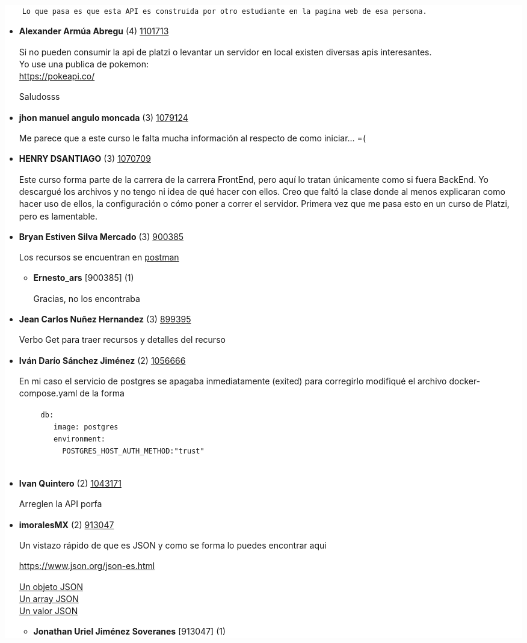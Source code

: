 		Lo que pasa es que esta API es construida por otro estudiante en la pagina web de esa persona.

* **Alexander Armúa Abregu** (4) [1101713](https://platzi.com/comentario/1101713/) 

	Si no pueden consumir la api de platzi o levantar un servidor en local existen diversas apis interesantes.  
	Yo use una publica de pokemon:  
	<https://pokeapi.co/>
	
	Saludosss

* **jhon manuel angulo moncada** (3) [1079124](https://platzi.com/comentario/1079124/) 

	Me parece que a este curso le falta mucha información al respecto de como iniciar… =(

* **HENRY DSANTIAGO** (3) [1070709](https://platzi.com/comentario/1070709/) 

	Este curso forma parte de la carrera de la carrera FrontEnd, pero aquí lo tratan únicamente como si fuera BackEnd. Yo descargué los archivos y no tengo ni idea de qué hacer con ellos. Creo que faltó la clase donde al menos explicaran como hacer uso de ellos, la configuración o cómo poner a correr el servidor. Primera vez que me pasa esto en un curso de Platzi, pero es lamentable.

* **Bryan Estiven Silva Mercado** (3) [900385](https://platzi.com/comentario/900385/) 

	Los recursos se encuentran en [postman](https://github.com/platzi/postman-course)

	* **Ernesto_ars** [900385] (1)

		Gracias, no los encontraba

* **Jean Carlos Nuñez Hernandez** (3) [899395](https://platzi.com/comentario/899395/) 

	Verbo Get para traer recursos y detalles del recurso

* **Iván Darío Sánchez Jiménez** (2) [1056666](https://platzi.com/comentario/1056666/) 

	En mi caso el servicio de postgres se apagaba inmediatamente (exited) para corregirlo modifiqué el archivo docker-compose.yaml de la forma
	``` 
	     db:
	        image: postgres
	        environment:
	          POSTGRES_HOST_AUTH_METHOD:"trust"
	    
	```

* **Ivan Quintero** (2) [1043171](https://platzi.com/comentario/1043171/) 

	Arreglen la API porfa

* **imoralesMX** (2) [913047](https://platzi.com/comentario/913047/) 

	Un vistazo rápido de que es JSON y como se forma lo puedes encontrar aqui
	
	<https://www.json.org/json-es.html>
	
	[Un objeto JSON](https://www.json.org/img/object.png)  
	[Un array JSON](https://www.json.org/img/array.png)  
	[Un valor JSON](https://www.json.org/img/value.png)

	* **Jonathan Uriel Jiménez Soveranes** [913047] (1)
